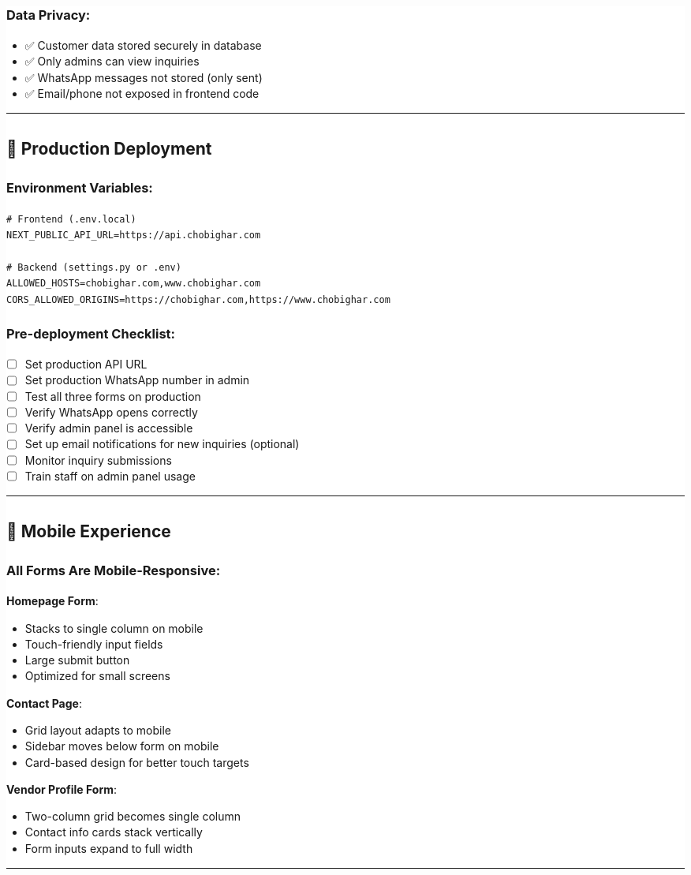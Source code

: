 ### Data Privacy:
- ✅ Customer data stored securely in database
- ✅ Only admins can view inquiries
- ✅ WhatsApp messages not stored (only sent)
- ✅ Email/phone not exposed in frontend code

---

## 🚀 Production Deployment

### Environment Variables:

```env
# Frontend (.env.local)
NEXT_PUBLIC_API_URL=https://api.chobighar.com

# Backend (settings.py or .env)
ALLOWED_HOSTS=chobighar.com,www.chobighar.com
CORS_ALLOWED_ORIGINS=https://chobighar.com,https://www.chobighar.com
```

### Pre-deployment Checklist:

- [ ] Set production API URL
- [ ] Set production WhatsApp number in admin
- [ ] Test all three forms on production
- [ ] Verify WhatsApp opens correctly
- [ ] Verify admin panel is accessible
- [ ] Set up email notifications for new inquiries (optional)
- [ ] Monitor inquiry submissions
- [ ] Train staff on admin panel usage

---

## 📱 Mobile Experience

### All Forms Are Mobile-Responsive:

**Homepage Form**:
- Stacks to single column on mobile
- Touch-friendly input fields
- Large submit button
- Optimized for small screens

**Contact Page**:
- Grid layout adapts to mobile
- Sidebar moves below form on mobile
- Card-based design for better touch targets

**Vendor Profile Form**:
- Two-column grid becomes single column
- Contact info cards stack vertically
- Form inputs expand to full width

---